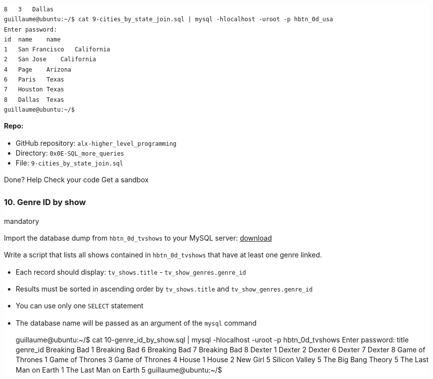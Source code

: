     8   3   Dallas
    guillaume@ubuntu:~/$ cat 9-cities_by_state_join.sql | mysql -hlocalhost -uroot -p hbtn_0d_usa
    Enter password: 
    id  name    name
    1   San Francisco   California
    2   San Jose    California
    4   Page    Arizona
    6   Paris   Texas
    7   Houston Texas
    8   Dallas  Texas
    guillaume@ubuntu:~/$ 
    

**Repo:**

*   GitHub repository: `alx-higher_level_programming`
*   Directory: `0x0E-SQL_more_queries`
*   File: `9-cities_by_state_join.sql`

 Done? Help Check your code Get a sandbox

### 10\. Genre ID by show

mandatory

Import the database dump from `hbtn_0d_tvshows` to your MySQL server: [download](https://s3.amazonaws.com/intranet-projects-files/holbertonschool-higher-level_programming+/274/hbtn_0d_tvshows.sql "download")

Write a script that lists all shows contained in `hbtn_0d_tvshows` that have at least one genre linked.

*   Each record should display: `tv_shows.title` \- `tv_show_genres.genre_id`
*   Results must be sorted in ascending order by `tv_shows.title` and `tv_show_genres.genre_id`
*   You can use only one `SELECT` statement
*   The database name will be passed as an argument of the `mysql` command

    guillaume@ubuntu:~/$ cat 10-genre_id_by_show.sql | mysql -hlocalhost -uroot -p hbtn_0d_tvshows
    Enter password: 
    title   genre_id
    Breaking Bad    1
    Breaking Bad    6
    Breaking Bad    7
    Breaking Bad    8
    Dexter  1
    Dexter  2
    Dexter  6
    Dexter  7
    Dexter  8
    Game of Thrones 1
    Game of Thrones 3
    Game of Thrones 4
    House   1
    House   2
    New Girl    5
    Silicon Valley  5
    The Big Bang Theory 5
    The Last Man on Earth   1
    The Last Man on Earth   5
    guillaume@ubuntu:~/$ 
    